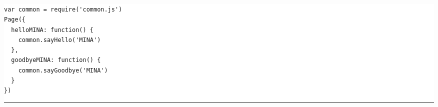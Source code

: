     var common = require('common.js')
    Page({
      helloMINA: function() {
        common.sayHello('MINA')
      },
      goodbyeMINA: function() {
        common.sayGoodbye('MINA')
      }
    })

>

---

>